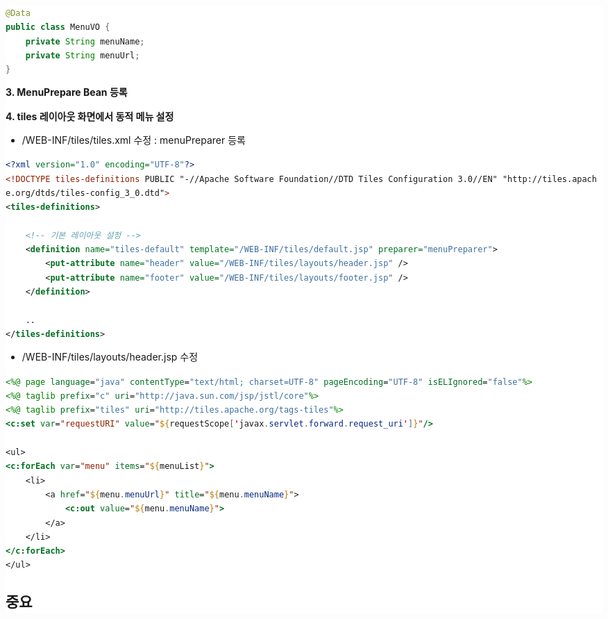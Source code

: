```java
@Data
public class MenuVO {
	private String menuName;
	private String menuUrl;
}
```



**3. MenuPrepare Bean 등록**


**4. tiles 레이아웃 화면에서 동적 메뉴 설정**

- /WEB-INF/tiles/tiles.xml 수정 : menuPreparer 등록

```xml
<?xml version="1.0" encoding="UTF-8"?>
<!DOCTYPE tiles-definitions PUBLIC "-//Apache Software Foundation//DTD Tiles Configuration 3.0//EN" "http://tiles.apache.org/dtds/tiles-config_3_0.dtd">
<tiles-definitions>
 
	<!-- 기본 레이아웃 설정 -->
	<definition name="tiles-default" template="/WEB-INF/tiles/default.jsp" preparer="menuPreparer">
		<put-attribute name="header" value="/WEB-INF/tiles/layouts/header.jsp" />
		<put-attribute name="footer" value="/WEB-INF/tiles/layouts/footer.jsp" />
	</definition>

	..
</tiles-definitions>
```

- /WEB-INF/tiles/layouts/header.jsp 수정



```jsp
<%@ page language="java" contentType="text/html; charset=UTF-8" pageEncoding="UTF-8" isELIgnored="false"%>
<%@ taglib prefix="c" uri="http://java.sun.com/jsp/jstl/core"%>
<%@ taglib prefix="tiles" uri="http://tiles.apache.org/tags-tiles"%>
<c:set var="requestURI" value="${requestScope['javax.servlet.forward.request_uri']}"/>

<ul>
<c:forEach var="menu" items="${menuList}">
	<li>
		<a href="${menu.menuUrl}" title="${menu.menuName}">
			<c:out value="${menu.menuName}">
		</a>
	</li>
</c:forEach>
</ul>
```



## 중요
